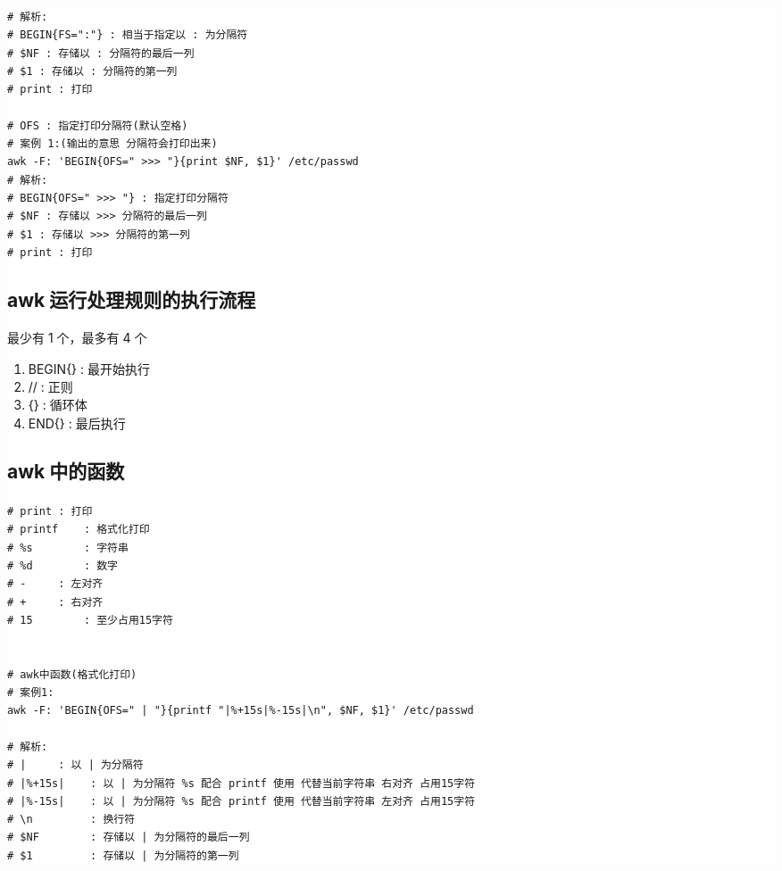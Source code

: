 ```shell
# 解析:
# BEGIN{FS=":"} : 相当于指定以 : 为分隔符
# $NF : 存储以 : 分隔符的最后一列
# $1 : 存储以 : 分隔符的第一列
# print : 打印

# OFS : 指定打印分隔符(默认空格)
# 案例 1:(输出的意思 分隔符会打印出来)
awk -F: 'BEGIN{OFS=" >>> "}{print $NF, $1}' /etc/passwd
# 解析:
# BEGIN{OFS=" >>> "} : 指定打印分隔符
# $NF : 存储以 >>> 分隔符的最后一列
# $1 : 存储以 >>> 分隔符的第一列
# print : 打印
```

## awk 运行处理规则的执行流程

最少有 1 个，最多有 4 个

1. BEGIN{} : 最开始执行
2. // : 正则
3. {} : 循环体
4. END{} : 最后执行

## awk 中的函数

```shell
# print	: 打印
# printf	: 格式化打印
# %s		: 字符串
# %d		: 数字
# -		: 左对齐
# +		: 右对齐
# 15		: 至少占用15字符


# awk中函数(格式化打印)
# 案例1:
awk -F: 'BEGIN{OFS=" | "}{printf "|%+15s|%-15s|\n", $NF, $1}' /etc/passwd

# 解析:
# |		: 以 | 为分隔符
# |%+15s|	 : 以 | 为分隔符 %s 配合 printf 使用 代替当前字符串 右对齐 占用15字符
# |%-15s|	 : 以 | 为分隔符 %s 配合 printf 使用 代替当前字符串 左对齐 占用15字符
# \n		 : 换行符
# $NF		 : 存储以 | 为分隔符的最后一列
# $1		 : 存储以 | 为分隔符的第一列

```
